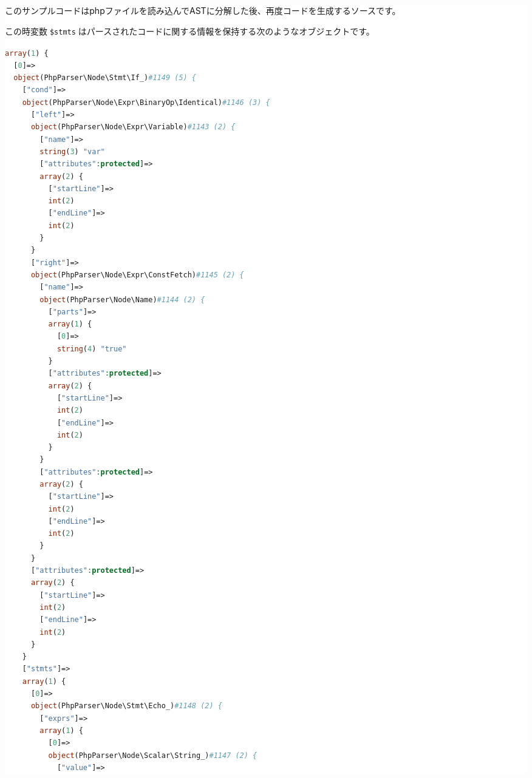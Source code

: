 
このサンプルコードはphpファイルを読み込んでASTに分解した後、再度コードを生成するソースです。

この時変数 `$stmts` はパースされたコードに関する情報を保持する次のようなオブジェクトです。

```php
array(1) {
  [0]=>
  object(PhpParser\Node\Stmt\If_)#1149 (5) {
    ["cond"]=>
    object(PhpParser\Node\Expr\BinaryOp\Identical)#1146 (3) {
      ["left"]=>
      object(PhpParser\Node\Expr\Variable)#1143 (2) {
        ["name"]=>
        string(3) "var"
        ["attributes":protected]=>
        array(2) {
          ["startLine"]=>
          int(2)
          ["endLine"]=>
          int(2)
        }
      }
      ["right"]=>
      object(PhpParser\Node\Expr\ConstFetch)#1145 (2) {
        ["name"]=>
        object(PhpParser\Node\Name)#1144 (2) {
          ["parts"]=>
          array(1) {
            [0]=>
            string(4) "true"
          }
          ["attributes":protected]=>
          array(2) {
            ["startLine"]=>
            int(2)
            ["endLine"]=>
            int(2)
          }
        }
        ["attributes":protected]=>
        array(2) {
          ["startLine"]=>
          int(2)
          ["endLine"]=>
          int(2)
        }
      }
      ["attributes":protected]=>
      array(2) {
        ["startLine"]=>
        int(2)
        ["endLine"]=>
        int(2)
      }
    }
    ["stmts"]=>
    array(1) {
      [0]=>
      object(PhpParser\Node\Stmt\Echo_)#1148 (2) {
        ["exprs"]=>
        array(1) {
          [0]=>
          object(PhpParser\Node\Scalar\String_)#1147 (2) {
            ["value"]=>
```